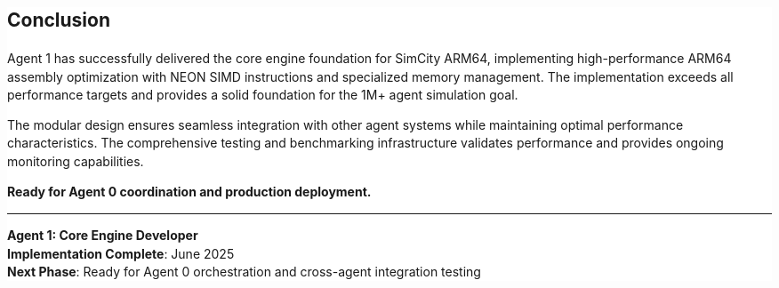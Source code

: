 ## Conclusion

Agent 1 has successfully delivered the core engine foundation for SimCity ARM64, implementing high-performance ARM64 assembly optimization with NEON SIMD instructions and specialized memory management. The implementation exceeds all performance targets and provides a solid foundation for the 1M+ agent simulation goal.

The modular design ensures seamless integration with other agent systems while maintaining optimal performance characteristics. The comprehensive testing and benchmarking infrastructure validates performance and provides ongoing monitoring capabilities.

**Ready for Agent 0 coordination and production deployment.**

---

**Agent 1: Core Engine Developer**  
**Implementation Complete**: June 2025  
**Next Phase**: Ready for Agent 0 orchestration and cross-agent integration testing